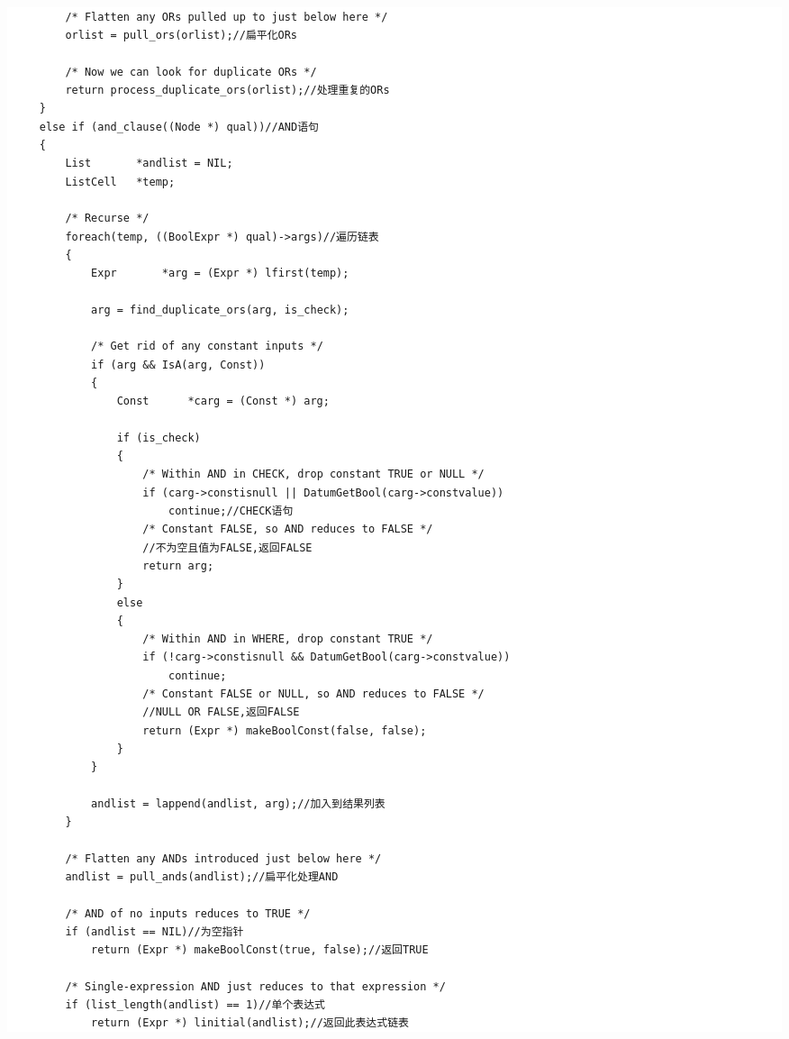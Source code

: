              /* Flatten any ORs pulled up to just below here */
             orlist = pull_ors(orlist);//扁平化ORs
     
             /* Now we can look for duplicate ORs */
             return process_duplicate_ors(orlist);//处理重复的ORs
         }
         else if (and_clause((Node *) qual))//AND语句
         {
             List       *andlist = NIL;
             ListCell   *temp;
     
             /* Recurse */
             foreach(temp, ((BoolExpr *) qual)->args)//遍历链表
             {
                 Expr       *arg = (Expr *) lfirst(temp);
     
                 arg = find_duplicate_ors(arg, is_check);
     
                 /* Get rid of any constant inputs */
                 if (arg && IsA(arg, Const))
                 {
                     Const      *carg = (Const *) arg;
     
                     if (is_check)
                     {
                         /* Within AND in CHECK, drop constant TRUE or NULL */
                         if (carg->constisnull || DatumGetBool(carg->constvalue))
                             continue;//CHECK语句
                         /* Constant FALSE, so AND reduces to FALSE */
                         //不为空且值为FALSE,返回FALSE
                         return arg;
                     }
                     else
                     {
                         /* Within AND in WHERE, drop constant TRUE */
                         if (!carg->constisnull && DatumGetBool(carg->constvalue))
                             continue;
                         /* Constant FALSE or NULL, so AND reduces to FALSE */
                         //NULL OR FALSE,返回FALSE
                         return (Expr *) makeBoolConst(false, false);
                     }
                 }
     
                 andlist = lappend(andlist, arg);//加入到结果列表
             }
     
             /* Flatten any ANDs introduced just below here */
             andlist = pull_ands(andlist);//扁平化处理AND
     
             /* AND of no inputs reduces to TRUE */
             if (andlist == NIL)//为空指针
                 return (Expr *) makeBoolConst(true, false);//返回TRUE
     
             /* Single-expression AND just reduces to that expression */
             if (list_length(andlist) == 1)//单个表达式
                 return (Expr *) linitial(andlist);//返回此表达式链表
     